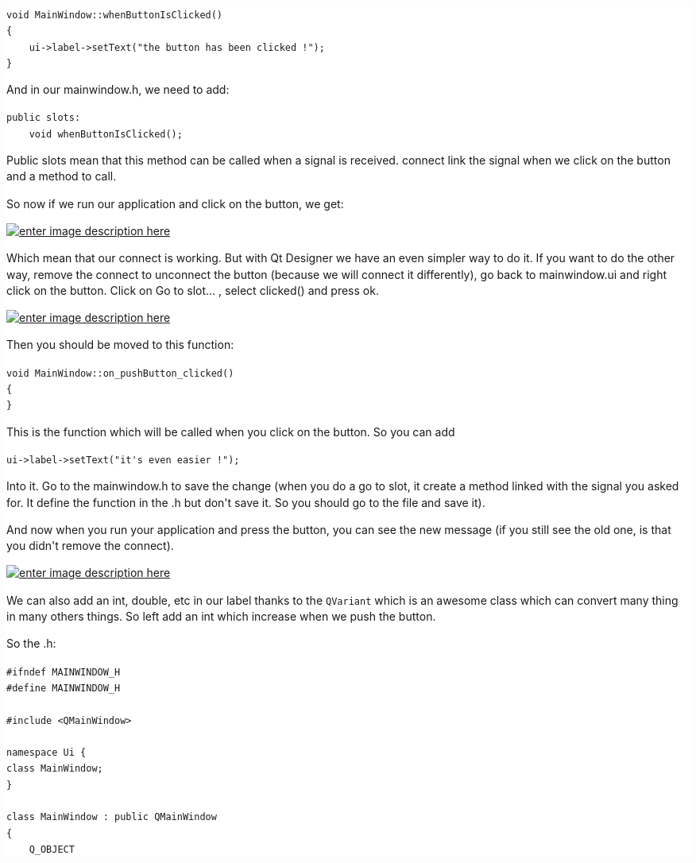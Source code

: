     void MainWindow::whenButtonIsClicked()
    {
        ui->label->setText("the button has been clicked !");
    }

And in our mainwindow.h, we need to add:

    public slots:
        void whenButtonIsClicked();

Public slots mean that this method can be called when a signal is received. connect link the signal when we click on the button and a method to call.

So now if we run our application and click on the button, we get:

[![enter image description here][14]][14]

Which mean that our connect is working.
But with Qt Designer we have an even simpler way to do it.
If you want to do the other way, remove the connect to unconnect the button (because we will connect it differently), go back to mainwindow.ui and right click on the button. Click on Go to slot... , select clicked() and press ok.

[![enter image description here][15]][15]


Then you should be moved to this function:

    void MainWindow::on_pushButton_clicked()
    {
    }

This is the function which will be called when you click on the button. So you can add

    ui->label->setText("it's even easier !");

Into it. Go to the mainwindow.h to save the change (when you do a go to slot, it create a method linked with the signal you asked for. It define the function in the .h but don't save it. So you should go to the file and save it).

And now when you run your application and press the button, you can see the new message (if you still see the old one, is that you didn't remove the connect).

[![enter image description here][16]][16]

We can also add an int, double, etc in our label thanks to the `QVariant` which is an awesome class which can convert many thing in many others things. So left add an int which increase when we push the button.

So the .h:

    #ifndef MAINWINDOW_H
    #define MAINWINDOW_H
    
    #include <QMainWindow>
    
    namespace Ui {
    class MainWindow;
    }
    
    class MainWindow : public QMainWindow
    {
        Q_OBJECT
    

  [1]: https://i.stack.imgur.com/PPlm9.png
  [2]: http://stackoverflow.com/questions/40239376/install-qt-without-admin-rights
  [3]: http://i.stack.imgur.com/6Kun2.png
  [4]: http://i.stack.imgur.com/usf35.png
  [5]: http://i.stack.imgur.com/75Y5D.png
  [6]: http://i.stack.imgur.com/qr7iS.png
  [7]: http://i.stack.imgur.com/9NXKJ.png
  [1]: https://i.stack.imgur.com/5tDKT.png
  [2]: https://i.stack.imgur.com/9my43.png
  [3]: https://i.stack.imgur.com/aXlRh.png
  [4]: https://i.stack.imgur.com/sZb2L.png
  [5]: https://i.stack.imgur.com/UfjWq.png
  [6]: https://i.stack.imgur.com/DLC1i.png
  [7]: https://i.stack.imgur.com/J0GvW.png
  [8]: https://i.stack.imgur.com/yrn4g.png
  [9]: https://i.stack.imgur.com/q36L3.png
  [10]: https://i.stack.imgur.com/Dfe7c.png
  [11]: https://i.stack.imgur.com/1kVGJ.png
  [12]: https://i.stack.imgur.com/fwdsk.png
  [13]: https://i.stack.imgur.com/1w8az.png
  [14]: https://i.stack.imgur.com/HHDRs.png
  [15]: https://i.stack.imgur.com/gNoYI.png
  [16]: https://i.stack.imgur.com/xkjfU.png
  [17]: https://i.stack.imgur.com/xFMnB.png
  [18]: https://www.wikiod.com/qt
  [19]: https://doc.qt.io/qt-5/gettingstarted.html